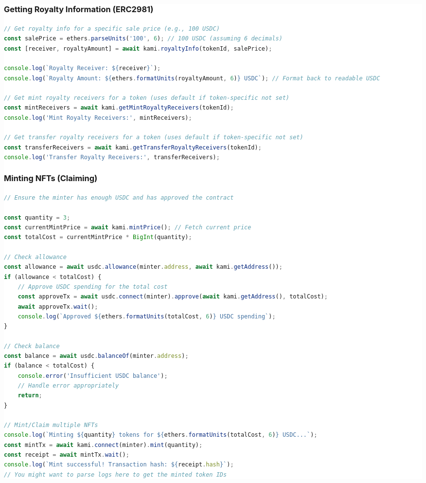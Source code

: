 ```javascript
```

### Getting Royalty Information (ERC2981)

```javascript
// Get royalty info for a specific sale price (e.g., 100 USDC)
const salePrice = ethers.parseUnits('100', 6); // 100 USDC (assuming 6 decimals)
const [receiver, royaltyAmount] = await kami.royaltyInfo(tokenId, salePrice);

console.log(`Royalty Receiver: ${receiver}`);
console.log(`Royalty Amount: ${ethers.formatUnits(royaltyAmount, 6)} USDC`); // Format back to readable USDC

// Get mint royalty receivers for a token (uses default if token-specific not set)
const mintReceivers = await kami.getMintRoyaltyReceivers(tokenId);
console.log('Mint Royalty Receivers:', mintReceivers);

// Get transfer royalty receivers for a token (uses default if token-specific not set)
const transferReceivers = await kami.getTransferRoyaltyReceivers(tokenId);
console.log('Transfer Royalty Receivers:', transferReceivers);
```

### Minting NFTs (Claiming)

```javascript
// Ensure the minter has enough USDC and has approved the contract

const quantity = 3;
const currentMintPrice = await kami.mintPrice(); // Fetch current price
const totalCost = currentMintPrice * BigInt(quantity);

// Check allowance
const allowance = await usdc.allowance(minter.address, await kami.getAddress());
if (allowance < totalCost) {
	// Approve USDC spending for the total cost
	const approveTx = await usdc.connect(minter).approve(await kami.getAddress(), totalCost);
	await approveTx.wait();
	console.log(`Approved ${ethers.formatUnits(totalCost, 6)} USDC spending`);
}

// Check balance
const balance = await usdc.balanceOf(minter.address);
if (balance < totalCost) {
	console.error('Insufficient USDC balance');
	// Handle error appropriately
	return;
}

// Mint/Claim multiple NFTs
console.log(`Minting ${quantity} tokens for ${ethers.formatUnits(totalCost, 6)} USDC...`);
const mintTx = await kami.connect(minter).mint(quantity);
const receipt = await mintTx.wait();
console.log(`Mint successful! Transaction hash: ${receipt.hash}`);
// You might want to parse logs here to get the minted token IDs
```
